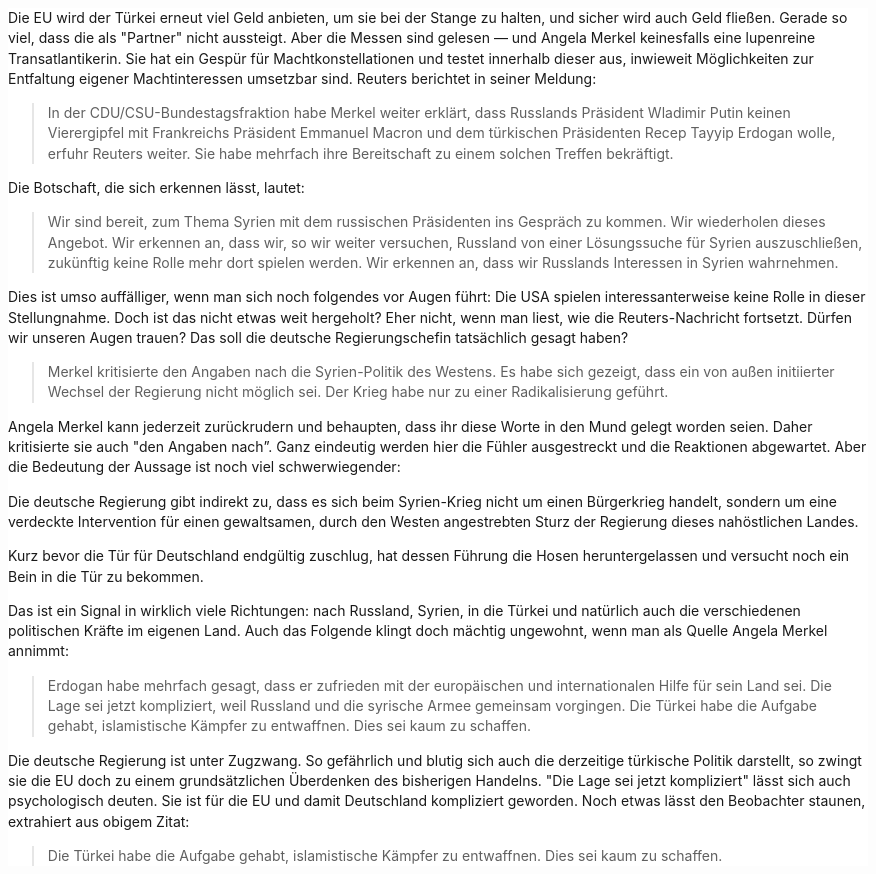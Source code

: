 Die EU wird der Türkei erneut viel Geld anbieten, um sie bei der Stange zu halten, und sicher wird auch Geld fließen. Gerade so viel, dass die als "Partner" nicht aussteigt. Aber die Messen sind gelesen — und Angela Merkel keinesfalls eine lupenreine Transatlantikerin. Sie hat ein Gespür für Machtkonstellationen und testet innerhalb dieser aus, inwieweit Möglichkeiten zur Entfaltung eigener Machtinteressen umsetzbar sind. Reuters berichtet in seiner Meldung:

> In der CDU/CSU-Bundestagsfraktion habe Merkel weiter erklärt, dass Russlands Präsident Wladimir Putin keinen Vierergipfel mit Frankreichs Präsident Emmanuel Macron und dem türkischen Präsidenten Recep Tayyip Erdogan wolle, erfuhr Reuters weiter. Sie habe mehrfach ihre Bereitschaft zu einem solchen Treffen bekräftigt.

Die Botschaft, die sich erkennen lässt, lautet:

> Wir sind bereit, zum Thema Syrien mit dem russischen Präsidenten ins Gespräch zu kommen. Wir wiederholen dieses Angebot. Wir erkennen an, dass wir, so wir weiter versuchen, Russland von einer Lösungssuche für Syrien auszuschließen, zukünftig keine Rolle mehr dort spielen werden. Wir erkennen an, dass wir Russlands Interessen in Syrien wahrnehmen.

Dies ist umso auffälliger, wenn man sich noch folgendes vor Augen führt: Die USA spielen interessanterweise keine Rolle in dieser Stellungnahme. Doch ist das nicht etwas weit hergeholt? Eher nicht, wenn man liest, wie die Reuters-Nachricht fortsetzt. Dürfen wir unseren Augen trauen? Das soll die deutsche Regierungschefin tatsächlich gesagt haben?

> Merkel kritisierte den Angaben nach die Syrien-Politik des Westens. Es habe sich gezeigt, dass ein von außen initiierter Wechsel der Regierung nicht möglich sei. Der Krieg habe nur zu einer Radikalisierung geführt.

Angela Merkel kann jederzeit zurückrudern und behaupten, dass ihr diese Worte in den Mund gelegt worden seien. Daher kritisierte sie auch "den Angaben nach”. Ganz eindeutig werden hier die Fühler ausgestreckt und die Reaktionen abgewartet. Aber die Bedeutung der Aussage ist noch viel schwerwiegender:

Die deutsche Regierung gibt indirekt zu, dass es sich beim Syrien-Krieg nicht um einen Bürgerkrieg handelt, sondern um eine verdeckte Intervention für einen gewaltsamen, durch den Westen angestrebten Sturz der Regierung dieses nahöstlichen Landes.

Kurz bevor die Tür für Deutschland endgültig zuschlug, hat dessen Führung die Hosen heruntergelassen und versucht noch ein Bein in die Tür zu bekommen.

Das ist ein Signal in wirklich viele Richtungen: nach Russland, Syrien, in die Türkei und natürlich auch die verschiedenen politischen Kräfte im eigenen Land. Auch das Folgende klingt doch mächtig ungewohnt, wenn man als Quelle Angela Merkel annimmt:

> Erdogan habe mehrfach gesagt, dass er zufrieden mit der europäischen und internationalen Hilfe für sein Land sei. Die Lage sei jetzt kompliziert, weil Russland und die syrische Armee gemeinsam vorgingen. Die Türkei habe die Aufgabe gehabt, islamistische Kämpfer zu entwaffnen. Dies sei kaum zu schaffen.

Die deutsche Regierung ist unter Zugzwang. So gefährlich und blutig sich auch die derzeitige türkische Politik darstellt, so zwingt sie die EU doch zu einem grundsätzlichen Überdenken des bisherigen Handelns. "Die Lage sei jetzt kompliziert" lässt sich auch psychologisch deuten. Sie ist für die EU und damit Deutschland kompliziert geworden. Noch etwas lässt den Beobachter staunen, extrahiert aus obigem Zitat:

> Die Türkei habe die Aufgabe gehabt, islamistische Kämpfer zu entwaffnen. Dies sei kaum zu schaffen.
